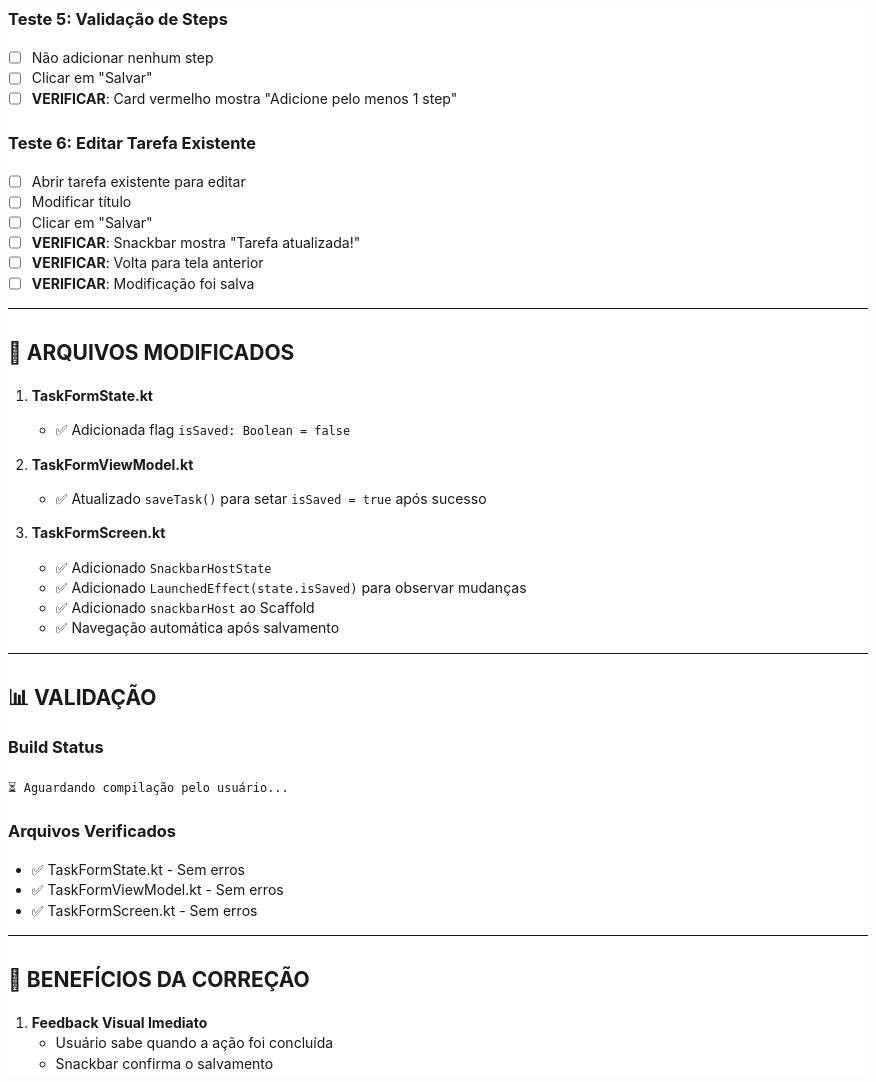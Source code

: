### Teste 5: Validação de Steps
- [ ] Não adicionar nenhum step
- [ ] Clicar em "Salvar"
- [ ] **VERIFICAR**: Card vermelho mostra "Adicione pelo menos 1 step"

### Teste 6: Editar Tarefa Existente
- [ ] Abrir tarefa existente para editar
- [ ] Modificar título
- [ ] Clicar em "Salvar"
- [ ] **VERIFICAR**: Snackbar mostra "Tarefa atualizada!"
- [ ] **VERIFICAR**: Volta para tela anterior
- [ ] **VERIFICAR**: Modificação foi salva

---

## 🔧 ARQUIVOS MODIFICADOS

1. **TaskFormState.kt**
   - ✅ Adicionada flag `isSaved: Boolean = false`

2. **TaskFormViewModel.kt**
   - ✅ Atualizado `saveTask()` para setar `isSaved = true` após sucesso

3. **TaskFormScreen.kt**
   - ✅ Adicionado `SnackbarHostState`
   - ✅ Adicionado `LaunchedEffect(state.isSaved)` para observar mudanças
   - ✅ Adicionado `snackbarHost` ao Scaffold
   - ✅ Navegação automática após salvamento

---

## 📊 VALIDAÇÃO

### Build Status
```
⏳ Aguardando compilação pelo usuário...
```

### Arquivos Verificados
- ✅ TaskFormState.kt - Sem erros
- ✅ TaskFormViewModel.kt - Sem erros
- ✅ TaskFormScreen.kt - Sem erros

---

## 🎯 BENEFÍCIOS DA CORREÇÃO

1. **Feedback Visual Imediato**
   - Usuário sabe quando a ação foi concluída
   - Snackbar confirma o salvamento
